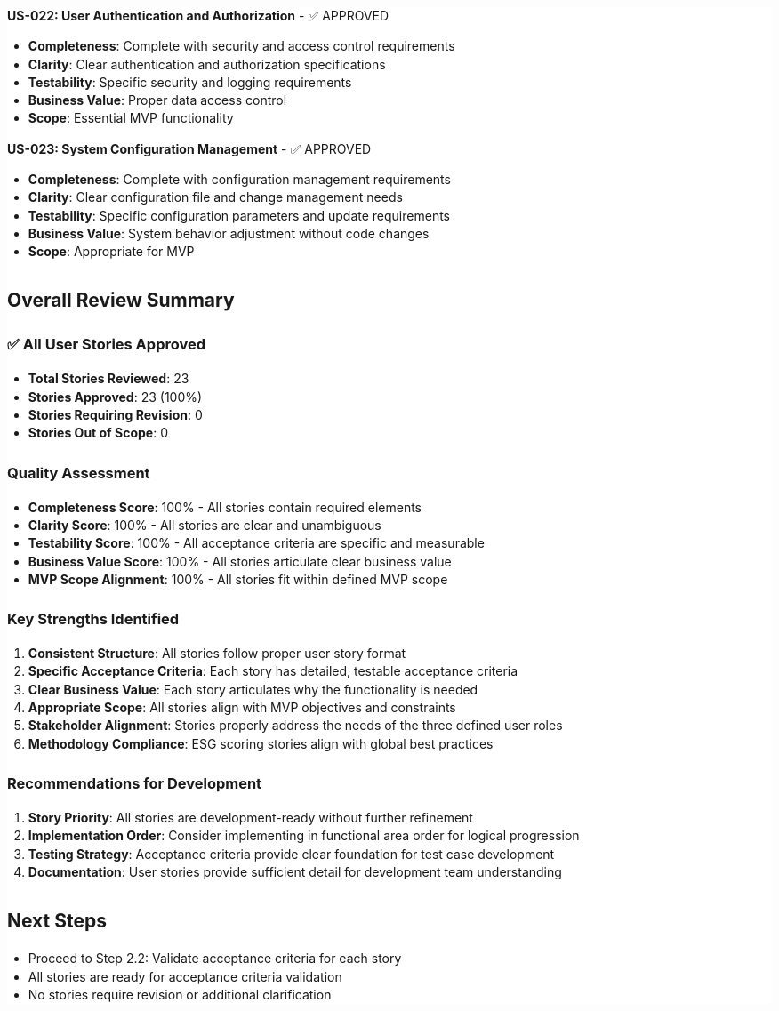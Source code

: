 **US-022: User Authentication and Authorization** - ✅ APPROVED
- **Completeness**: Complete with security and access control requirements
- **Clarity**: Clear authentication and authorization specifications
- **Testability**: Specific security and logging requirements
- **Business Value**: Proper data access control
- **Scope**: Essential MVP functionality

**US-023: System Configuration Management** - ✅ APPROVED
- **Completeness**: Complete with configuration management requirements
- **Clarity**: Clear configuration file and change management needs
- **Testability**: Specific configuration parameters and update requirements
- **Business Value**: System behavior adjustment without code changes
- **Scope**: Appropriate for MVP

## Overall Review Summary

### ✅ All User Stories Approved
- **Total Stories Reviewed**: 23
- **Stories Approved**: 23 (100%)
- **Stories Requiring Revision**: 0
- **Stories Out of Scope**: 0

### Quality Assessment
- **Completeness Score**: 100% - All stories contain required elements
- **Clarity Score**: 100% - All stories are clear and unambiguous
- **Testability Score**: 100% - All acceptance criteria are specific and measurable
- **Business Value Score**: 100% - All stories articulate clear business value
- **MVP Scope Alignment**: 100% - All stories fit within defined MVP scope

### Key Strengths Identified
1. **Consistent Structure**: All stories follow proper user story format
2. **Specific Acceptance Criteria**: Each story has detailed, testable acceptance criteria
3. **Clear Business Value**: Each story articulates why the functionality is needed
4. **Appropriate Scope**: All stories align with MVP objectives and constraints
5. **Stakeholder Alignment**: Stories properly address the needs of the three defined user roles
6. **Methodology Compliance**: ESG scoring stories align with global best practices

### Recommendations for Development
1. **Story Priority**: All stories are development-ready without further refinement
2. **Implementation Order**: Consider implementing in functional area order for logical progression
3. **Testing Strategy**: Acceptance criteria provide clear foundation for test case development
4. **Documentation**: User stories provide sufficient detail for development team understanding

## Next Steps
- Proceed to Step 2.2: Validate acceptance criteria for each story
- All stories are ready for acceptance criteria validation
- No stories require revision or additional clarification
